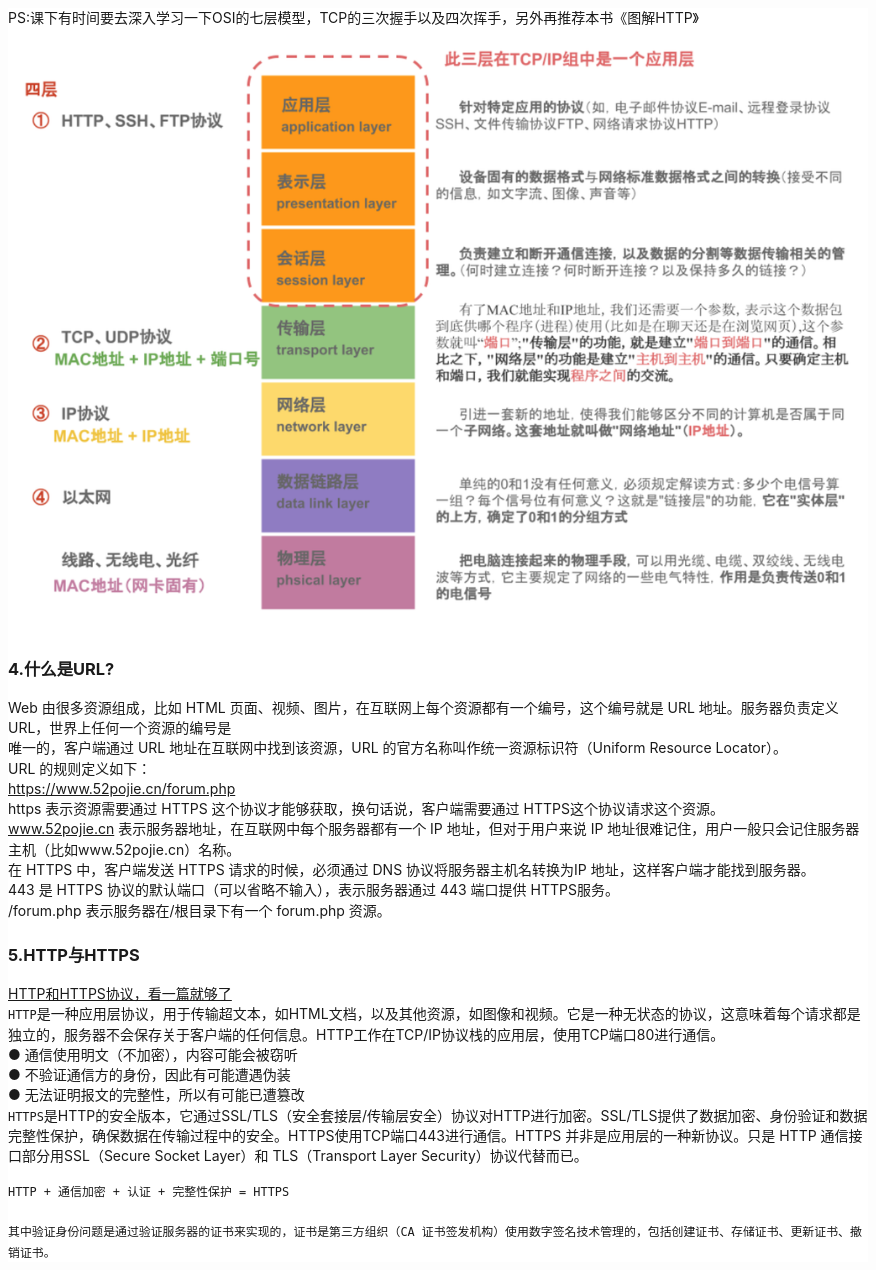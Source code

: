 PS:课下有时间要去深入学习一下OSI的七层模型，TCP的三次握手以及四次挥手，另外再推荐本书《图解HTTP》  
  
![图片](_assets_20/a8dd57da277921b813a230908e36a6024643.png)  
### 4.什么是URL?  
Web 由很多资源组成，比如 HTML 页面、视频、图片，在互联网上每个资源都有一个编号，这个编号就是 URL 地址。服务器负责定义 URL，世界上任何一个资源的编号是  
唯一的，客户端通过 URL 地址在互联网中找到该资源，URL 的官方名称叫作统一资源标识符（Uniform Resource Locator）。  
URL 的规则定义如下：  
https://www.52pojie.cn/forum.php  
https 表示资源需要通过 HTTPS 这个协议才能够获取，换句话说，客户端需要通过 HTTPS这个协议请求这个资源。  
www.52pojie.cn 表示服务器地址，在互联网中每个服务器都有一个 IP 地址，但对于用户来说 IP 地址很难记住，用户一般只会记住服务器主机（比如www.52pojie.cn）名称。  
在 HTTPS 中，客户端发送 HTTPS 请求的时候，必须通过 DNS 协议将服务器主机名转换为IP 地址，这样客户端才能找到服务器。  
443 是 HTTPS 协议的默认端口（可以省略不输入），表示服务器通过 443 端口提供 HTTPS服务。  
/forum.php 表示服务器在/根目录下有一个 forum.php 资源。  
### 5.HTTP与HTTPS  
[HTTP和HTTPS协议，看一篇就够了](https://blog.csdn.net/xiaoming100001/article/details/81109617/)  
`HTTP`是一种应用层协议，用于传输超文本，如HTML文档，以及其他资源，如图像和视频。它是一种无状态的协议，这意味着每个请求都是独立的，服务器不会保存关于客户端的任何信息。HTTP工作在TCP/IP协议栈的应用层，使用TCP端口80进行通信。  
● 通信使用明文（不加密），内容可能会被窃听  
● 不验证通信方的身份，因此有可能遭遇伪装  
● 无法证明报文的完整性，所以有可能已遭篡改  
`HTTPS`是HTTP的安全版本，它通过SSL/TLS（安全套接层/传输层安全）协议对HTTP进行加密。SSL/TLS提供了数据加密、身份验证和数据完整性保护，确保数据在传输过程中的安全。HTTPS使用TCP端口443进行通信。HTTPS 并非是应用层的一种新协议。只是 HTTP 通信接口部分用SSL（Secure Socket Layer）和 TLS（Transport Layer Security）协议代替而已。  
```  
HTTP + 通信加密 + 认证 + 完整性保护 = HTTPS  
  
其中验证身份问题是通过验证服务器的证书来实现的，证书是第三方组织（CA 证书签发机构）使用数字签名技术管理的，包括创建证书、存储证书、更新证书、撤销证书。  
```  
  